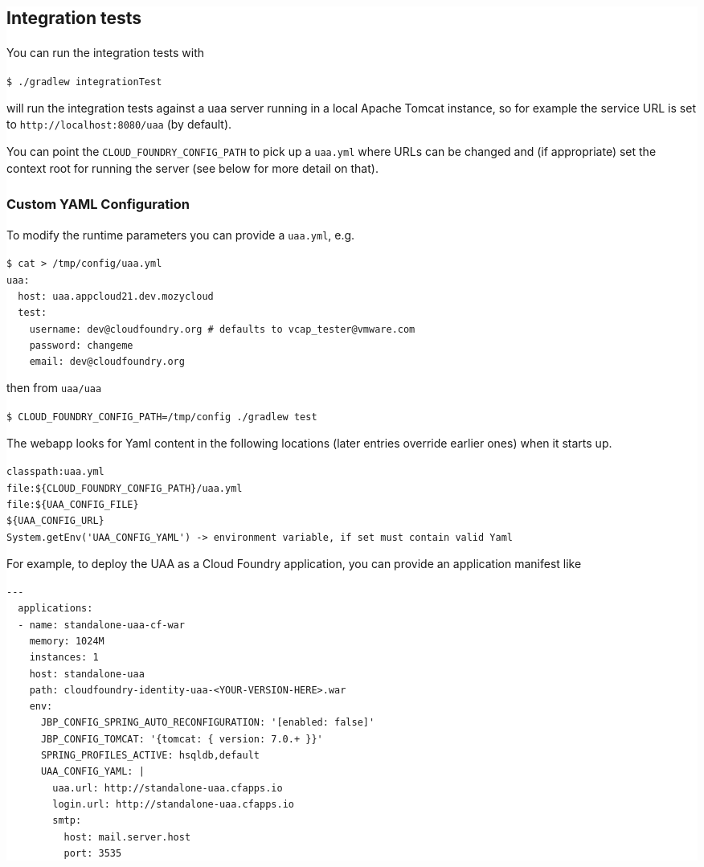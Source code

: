 ## Integration tests

You can run the integration tests with

    $ ./gradlew integrationTest
  
will run the integration tests against a uaa server running in a local
Apache Tomcat instance, so for example the service URL is set to `http://localhost:8080/uaa` (by
default).  
  
You can point the `CLOUD_FOUNDRY_CONFIG_PATH` to pick up a
`uaa.yml` where URLs can be changed
and (if appropriate) set the context root for running the
server (see below for more detail on that).

### Custom YAML Configuration

To modify the runtime parameters you can provide a `uaa.yml`, e.g.

    $ cat > /tmp/config/uaa.yml
    uaa:
      host: uaa.appcloud21.dev.mozycloud
      test:
        username: dev@cloudfoundry.org # defaults to vcap_tester@vmware.com
        password: changeme
        email: dev@cloudfoundry.org

then from `uaa/uaa`

    $ CLOUD_FOUNDRY_CONFIG_PATH=/tmp/config ./gradlew test
    
The webapp looks for Yaml content in the following locations
(later entries override earlier ones) when it starts up.

    classpath:uaa.yml
    file:${CLOUD_FOUNDRY_CONFIG_PATH}/uaa.yml
    file:${UAA_CONFIG_FILE}
    ${UAA_CONFIG_URL}
    System.getEnv('UAA_CONFIG_YAML') -> environment variable, if set must contain valid Yaml

For example, to deploy the UAA as a Cloud Foundry application, you can provide an application manifest like

    ---
      applications:
      - name: standalone-uaa-cf-war
        memory: 1024M
        instances: 1
        host: standalone-uaa
        path: cloudfoundry-identity-uaa-<YOUR-VERSION-HERE>.war
        env:
          JBP_CONFIG_SPRING_AUTO_RECONFIGURATION: '[enabled: false]'
          JBP_CONFIG_TOMCAT: '{tomcat: { version: 7.0.+ }}'
          SPRING_PROFILES_ACTIVE: hsqldb,default
          UAA_CONFIG_YAML: |
            uaa.url: http://standalone-uaa.cfapps.io
            login.url: http://standalone-uaa.cfapps.io
            smtp:
              host: mail.server.host
              port: 3535
